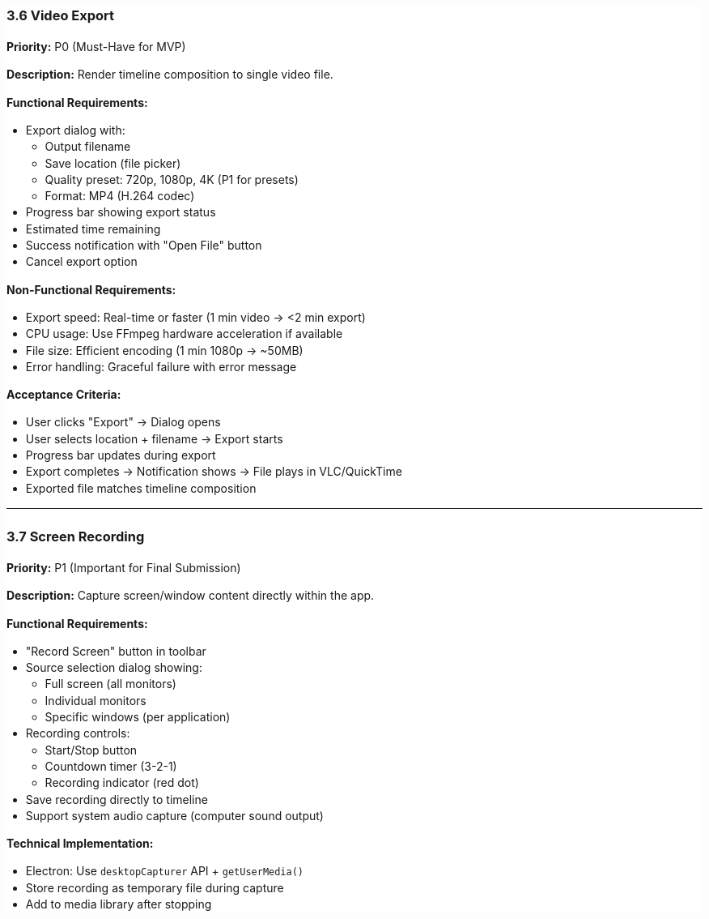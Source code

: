 
### 3.6 Video Export

**Priority:** P0 (Must-Have for MVP)

**Description:** Render timeline composition to single video file.

**Functional Requirements:**
- Export dialog with:
  - Output filename
  - Save location (file picker)
  - Quality preset: 720p, 1080p, 4K (P1 for presets)
  - Format: MP4 (H.264 codec)
- Progress bar showing export status
- Estimated time remaining
- Success notification with "Open File" button
- Cancel export option

**Non-Functional Requirements:**
- Export speed: Real-time or faster (1 min video → <2 min export)
- CPU usage: Use FFmpeg hardware acceleration if available
- File size: Efficient encoding (1 min 1080p → ~50MB)
- Error handling: Graceful failure with error message

**Acceptance Criteria:**
- User clicks "Export" → Dialog opens
- User selects location + filename → Export starts
- Progress bar updates during export
- Export completes → Notification shows → File plays in VLC/QuickTime
- Exported file matches timeline composition

---

### 3.7 Screen Recording

**Priority:** P1 (Important for Final Submission)

**Description:** Capture screen/window content directly within the app.

**Functional Requirements:**
- "Record Screen" button in toolbar
- Source selection dialog showing:
  - Full screen (all monitors)
  - Individual monitors
  - Specific windows (per application)
- Recording controls:
  - Start/Stop button
  - Countdown timer (3-2-1)
  - Recording indicator (red dot)
- Save recording directly to timeline
- Support system audio capture (computer sound output)

**Technical Implementation:**
- Electron: Use `desktopCapturer` API + `getUserMedia()`
- Store recording as temporary file during capture
- Add to media library after stopping
